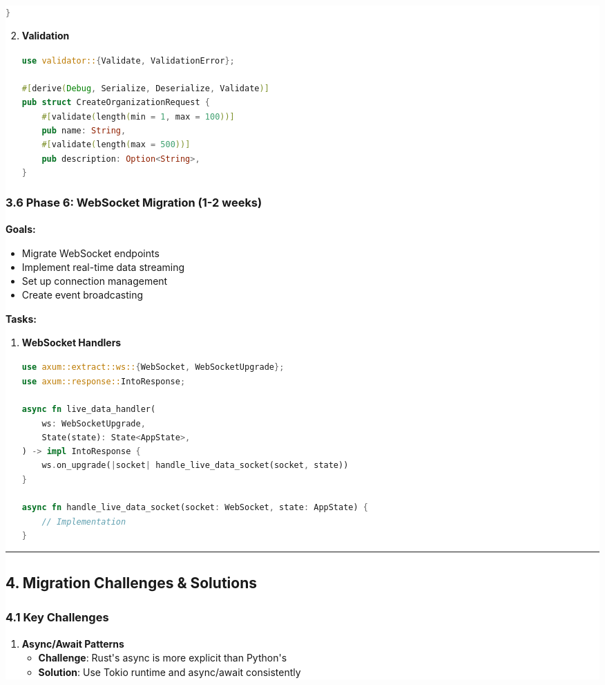    ```rust
   }
   ```

2. **Validation**
   ```rust
   use validator::{Validate, ValidationError};

   #[derive(Debug, Serialize, Deserialize, Validate)]
   pub struct CreateOrganizationRequest {
       #[validate(length(min = 1, max = 100))]
       pub name: String,
       #[validate(length(max = 500))]
       pub description: Option<String>,
   }
   ```

### 3.6 Phase 6: WebSocket Migration (1-2 weeks)

**Goals:**
- Migrate WebSocket endpoints
- Implement real-time data streaming
- Set up connection management
- Create event broadcasting

**Tasks:**

1. **WebSocket Handlers**
   ```rust
   use axum::extract::ws::{WebSocket, WebSocketUpgrade};
   use axum::response::IntoResponse;

   async fn live_data_handler(
       ws: WebSocketUpgrade,
       State(state): State<AppState>,
   ) -> impl IntoResponse {
       ws.on_upgrade(|socket| handle_live_data_socket(socket, state))
   }

   async fn handle_live_data_socket(socket: WebSocket, state: AppState) {
       // Implementation
   }
   ```

---

## 4. Migration Challenges & Solutions

### 4.1 Key Challenges

1. **Async/Await Patterns**
   - **Challenge**: Rust's async is more explicit than Python's
   - **Solution**: Use Tokio runtime and async/await consistently
